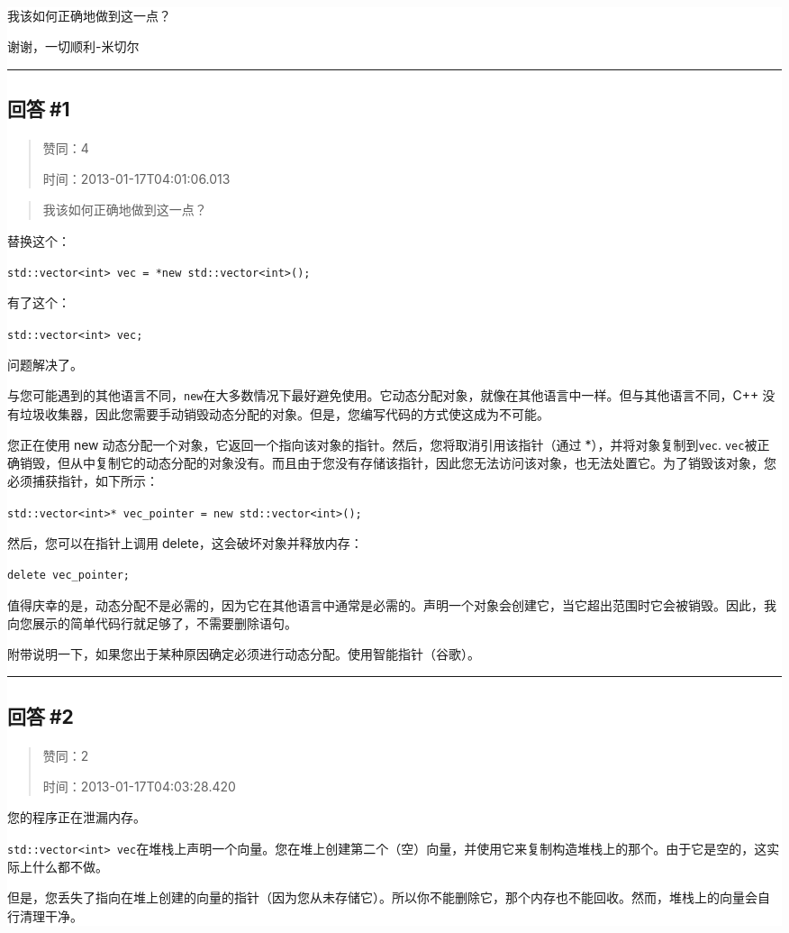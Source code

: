 我该如何正确地做到这一点？

谢谢，一切顺利-米切尔

* * *

## 回答 #1

> 赞同：4
> 
> 时间：2013-01-17T04:01:06.013

> 我该如何正确地做到这一点？

替换这个：

```
std::vector<int> vec = *new std::vector<int>(); 
```

有了这个：

```
std::vector<int> vec; 
```

问题解决了。

与您可能遇到的其他语言不同，`new`在大多数情况下最好避免使用。它动态分配对象，就像在其他语言中一样。但与其他语言不同，C++ 没有垃圾收集器，因此您需要手动销毁动态分配的对象。但是，您编写代码的方式使这成为不可能。

您正在使用 new 动态分配一个对象，它返回一个指向该对象的指针。然后，您将取消引用该指针（通过 *），并将对象复制到`vec`. `vec`被正确销毁，但从中复制它的动态分配的对象没有。而且由于您没有存储该指针，因此您无法访问该对象，也无法处置它。为了销毁该对象，您必须捕获指针，如下所示：

```
std::vector<int>* vec_pointer = new std::vector<int>(); 
```

然后，您可以在指针上调用 delete，这会破坏对象并释放内存：

```
delete vec_pointer; 
```

值得庆幸的是，动态分配不是必需的，因为它在其他语言中通常是必需的。声明一个对象会创建它，当它超出范围时它会被销毁。因此，我向您展示的简单代码行就足够了，不需要删除语句。

附带说明一下，如果您出于某种原因确定必须进行动态分配。使用智能指针（谷歌）。

* * *

## 回答 #2

> 赞同：2
> 
> 时间：2013-01-17T04:03:28.420

您的程序正在泄漏内存。

`std::vector<int> vec`在堆栈上声明一个向量。您在堆上创建第二个（空）向量，并使用它来复制构造堆栈上的那个。由于它是空的，这实际上什么都不做。

但是，您丢失了指向在堆上创建的向量的指针（因为您从未存储它）。所以你不能删除它，那个内存也不能回收。然而，堆栈上的向量会自行清理干净。
